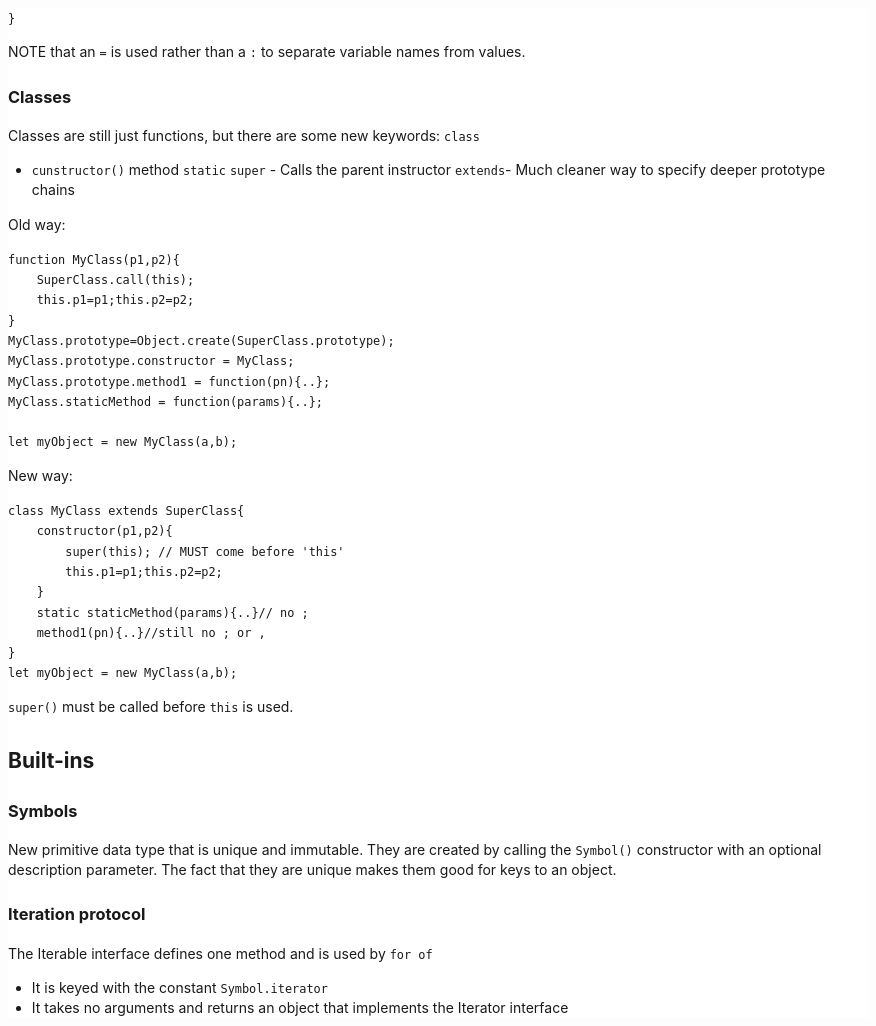 ```
}
```
NOTE that an `=` is used rather than a `:` to separate variable names from values.

### Classes
Classes are still just functions, but there are some new keywords:
`class` 
* `cunstructor()` method
`static`
`super` - Calls the parent instructor
`extends`- Much cleaner way to specify deeper prototype chains

Old way:
```
function MyClass(p1,p2){
	SuperClass.call(this);
	this.p1=p1;this.p2=p2;
}
MyClass.prototype=Object.create(SuperClass.prototype);
MyClass.prototype.constructor = MyClass;
MyClass.prototype.method1 = function(pn){..};
MyClass.staticMethod = function(params){..};

let myObject = new MyClass(a,b);
```

New way:
```
class MyClass extends SuperClass{
	constructor(p1,p2){
		super(this); // MUST come before 'this'
		this.p1=p1;this.p2=p2;
	}
	static staticMethod(params){..}// no ;
	method1(pn){..}//still no ; or ,
}
let myObject = new MyClass(a,b);	
```

`super()` must be called before `this` is used.

## Built-ins
### Symbols
New primitive data type that is unique and immutable.
They are created by calling the `Symbol()` constructor with an optional description parameter. The fact that they are unique makes them good for keys to an object.

### Iteration protocol

The Iterable interface defines one method and is used by `for of`
* It is keyed with the constant `Symbol.iterator`
* It takes no arguments and returns an object that implements the Iterator interface
